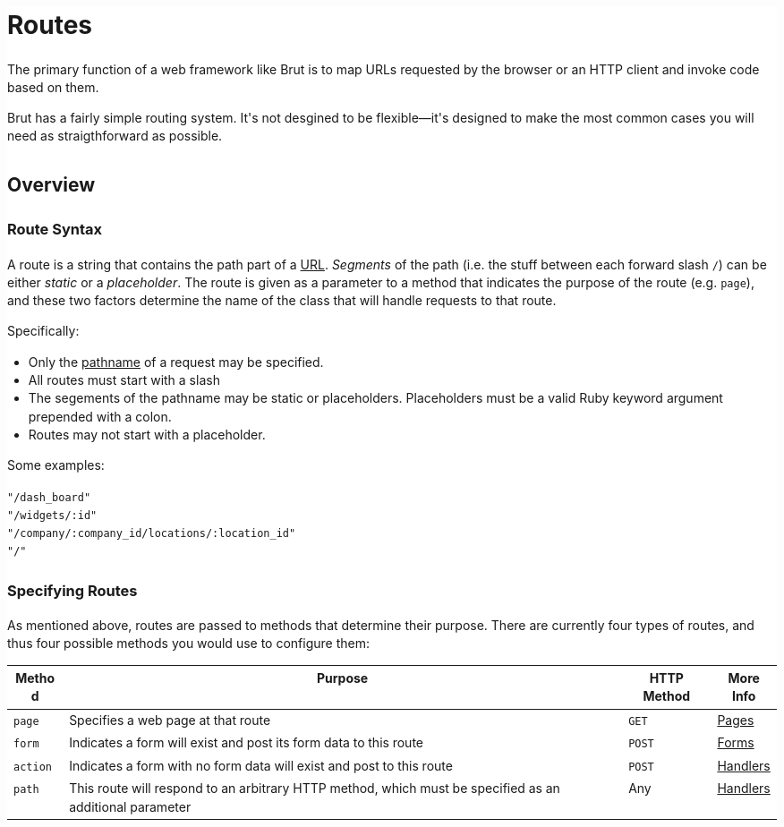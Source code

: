# Routes

The primary function of a web framework like Brut is to map URLs requested by the browser or an HTTP client and invoke code based on
them.

Brut has a fairly simple routing system. It's not desgined to be flexible—it's designed to make the most common cases you
will need as straigthforward as possible.

## Overview

### Route Syntax

A route is a string that contains the path part of a [URL](https://developer.mozilla.org/en-US/docs/Web/API/URL).  *Segments* of the
path (i.e. the stuff between each forward slash `/`) can be either *static* or a *placeholder*.  The route is given as a parameter to
a method that indicates the purpose of the route (e.g. `page`), and these two factors determine the  name of the class that will
handle requests to that route.

Specifically:

* Only the [pathname](https://developer.mozilla.org/en-US/docs/Web/API/URL/pathname) of a request may be specified.
* All routes must start with a slash
* The segements of the pathname may be static or placeholders. Placeholders must be a valid Ruby keyword argument prepended with a
colon.
* Routes may not start with a placeholder.

Some examples:

```
"/dash_board"
"/widgets/:id"
"/company/:company_id/locations/:location_id"
"/"
```

### Specifying Routes

As mentioned above, routes are passed to methods that determine their purpose.  There are currently four types of routes, and thus
four possible methods you would use to configure them:

|Method|Purpose| HTTP Method | More Info |
|------|-------|-------------|-----------|
|`page` | Specifies a web page at that route | `GET` | [Pages](/pages) |
|`form` | Indicates a form will exist and post its form data to this route | `POST` | [Forms](/pages) |
|`action` | Indicates a form with no form data will exist and post to this route | `POST` | [Handlers](/handlers) |
|`path` | This route will respond to an arbitrary HTTP method, which must be specified as an additional parameter | Any | [Handlers](/handlers) |
